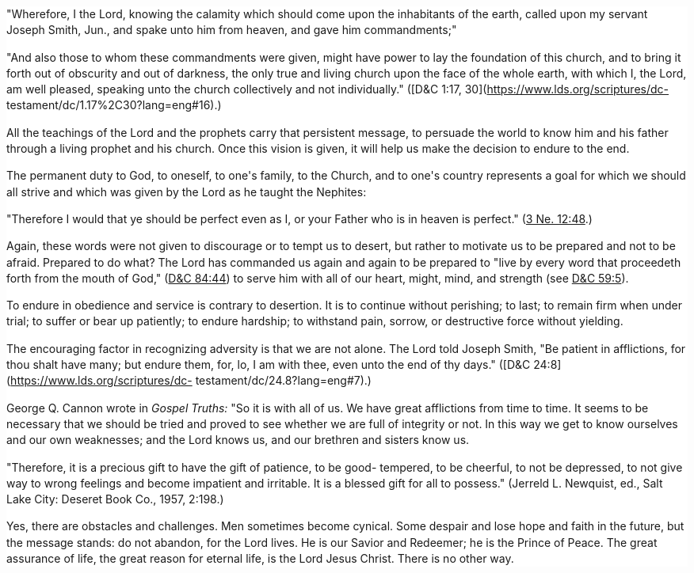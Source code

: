 "Wherefore, I the Lord, knowing the calamity which should come upon the
inhabitants of the earth, called upon my servant Joseph Smith, Jun., and spake
unto him from heaven, and gave him commandments;"

"And also those to whom these commandments were given, might have power to lay
the foundation of this church, and to bring it forth out of obscurity and out
of darkness, the only true and living church upon the face of the whole earth,
with which I, the Lord, am well pleased, speaking unto the church collectively
and not individually." ([D&amp;C 1:17, 30](https://www.lds.org/scriptures/dc-
testament/dc/1.17%2C30?lang=eng#16).)

All the teachings of the Lord and the prophets carry that persistent message,
to persuade the world to know him and his father through a living prophet and
his church. Once this vision is given, it will help us make the decision to
endure to the end.

The permanent duty to God, to oneself, to one's family, to the Church, and to
one's country represents a goal for which we should all strive and which was
given by the Lord as he taught the Nephites:

"Therefore I would that ye should be perfect even as I, or your Father who is
in heaven is perfect." ([3 Ne.
12:48](https://www.lds.org/scriptures/bofm/3-ne/12.48?lang=eng#47).)

Again, these words were not given to discourage or to tempt us to desert, but
rather to motivate us to be prepared and not to be afraid. Prepared to do
what? The Lord has commanded us again and again to be prepared to "live by
every word that proceedeth forth from the mouth of God," ([D&amp;C
84:44](https://www.lds.org/scriptures/dc-testament/dc/84.44?lang=eng#43)) to
serve him with all of our heart, might, mind, and strength (see [D&amp;C
59:5](https://www.lds.org/scriptures/dc-testament/dc/59.5?lang=eng#4)).

To endure in obedience and service is contrary to desertion. It is to continue
without perishing; to last; to remain firm when under trial; to suffer or bear
up patiently; to endure hardship; to withstand pain, sorrow, or destructive
force without yielding.

The encouraging factor in recognizing adversity is that we are not alone. The
Lord told Joseph Smith, "Be patient in afflictions, for thou shalt have many;
but endure them, for, lo, I am with thee, even unto the end of thy days."
([D&amp;C 24:8](https://www.lds.org/scriptures/dc-
testament/dc/24.8?lang=eng#7).)

George Q. Cannon wrote in _Gospel Truths:_ "So it is with all of us. We have
great afflictions from time to time. It seems to be necessary that we should
be tried and proved to see whether we are full of integrity or not. In this
way we get to know ourselves and our own weaknesses; and the Lord knows us,
and our brethren and sisters know us.

"Therefore, it is a precious gift to have the gift of patience, to be good-
tempered, to be cheerful, to not be depressed, to not give way to wrong
feelings and become impatient and irritable. It is a blessed gift for all to
possess." (Jerreld L. Newquist, ed., Salt Lake City: Deseret Book Co., 1957,
2:198.)

Yes, there are obstacles and challenges. Men sometimes become cynical. Some
despair and lose hope and faith in the future, but the message stands: do not
abandon, for the Lord lives. He is our Savior and Redeemer; he is the Prince
of Peace. The great assurance of life, the great reason for eternal life, is
the Lord Jesus Christ. There is no other way.
